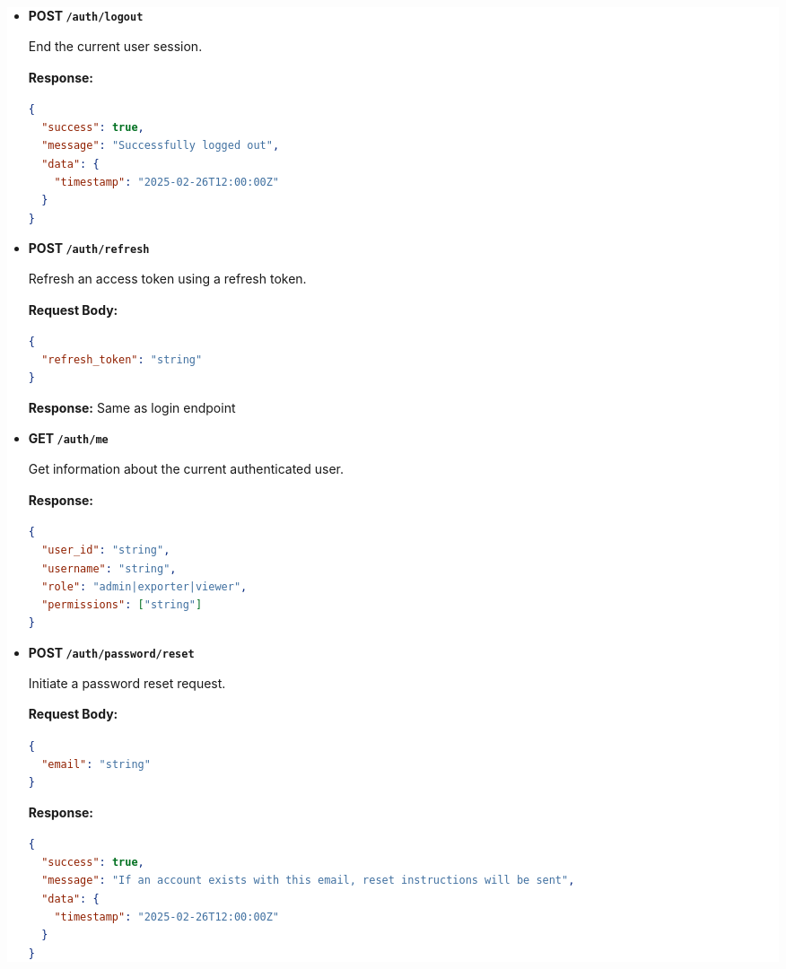 - **POST `/auth/logout`**

  End the current user session.

  **Response:**
  ```json
  {
    "success": true,
    "message": "Successfully logged out",
    "data": {
      "timestamp": "2025-02-26T12:00:00Z"
    }
  }
  ```

- **POST `/auth/refresh`**

  Refresh an access token using a refresh token.

  **Request Body:**
  ```json
  {
    "refresh_token": "string"
  }
  ```

  **Response:** Same as login endpoint

- **GET `/auth/me`**

  Get information about the current authenticated user.

  **Response:**
  ```json
  {
    "user_id": "string",
    "username": "string",
    "role": "admin|exporter|viewer",
    "permissions": ["string"]
  }
  ```

- **POST `/auth/password/reset`**

  Initiate a password reset request.

  **Request Body:**
  ```json
  {
    "email": "string"
  }
  ```

  **Response:**
  ```json
  {
    "success": true,
    "message": "If an account exists with this email, reset instructions will be sent",
    "data": {
      "timestamp": "2025-02-26T12:00:00Z"
    }
  }
  ```
